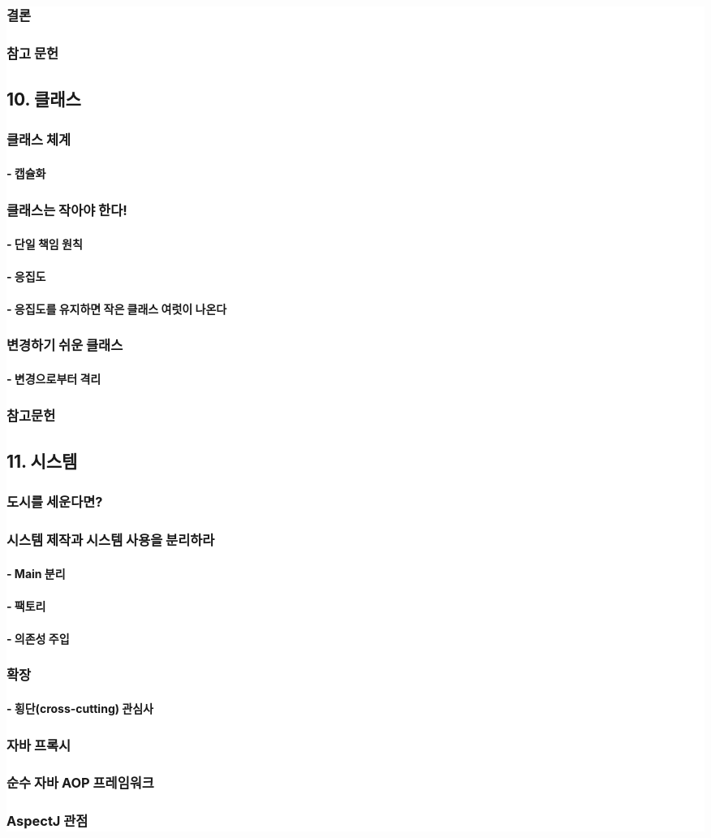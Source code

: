 ### 결론

### 참고 문헌

## 10. 클래스

### 클래스 체계

#### - 캡슐화

### 클래스는 작아야 한다!

#### - 단일 책임 원칙

#### - 응집도

#### - 응집도를 유지하면 작은 클래스 여럿이 나온다

### 변경하기 쉬운 클래스

#### - 변경으로부터 격리

### 참고문헌



## 11. 시스템

### 도시를 세운다면?

### 시스템 제작과 시스템 사용을 분리하라

#### - Main 분리

#### - 팩토리

#### - 의존성 주입

### 확장

#### - 횡단(cross-cutting) 관심사

### 자바 프록시

### 순수 자바 AOP 프레임워크

### AspectJ 관점
